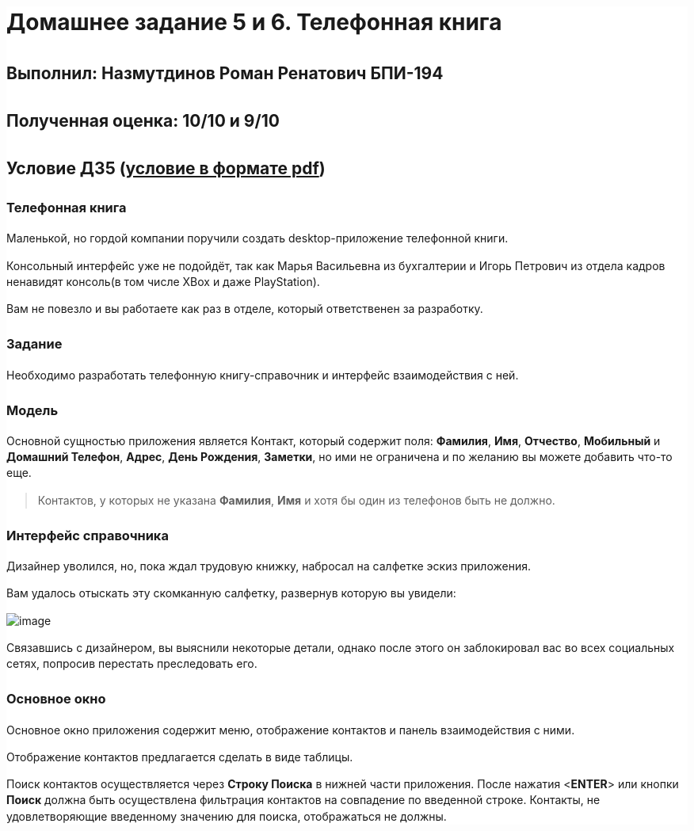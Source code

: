 # Домашнее задание 5 и 6. Телефонная книга

## Выполнил: Назмутдинов Роман Ренатович БПИ-194

## Полученная оценка: 10/10 и 9/10

## Условие ДЗ5 ([условие в формате pdf](https://github.com/Mudrets/Java_HW_HSE/blob/master/HW5/Homework5.pdf))

### **Телефонная книга**

Маленькой, но гордой компании поручили создать desktop-приложение телефонной книги.

Консольный интерфейс уже не подойдёт, так как Марья Васильевна из бухгалтерии и Игорь
Петрович из отдела кадров ненавидят консоль(в том числе XBox и даже PlayStation).

Вам не повезло и вы работаете как раз в отделе, который ответственен за разработку.

### **Задание**

Необходимо разработать телефонную книгу-справочник и интерфейс взаимодействия с
ней.

### **Модель**

Основной сущностью приложения является Контакт, который содержит поля: **Фамилия**, **Имя**, **Отчество**, **Мобильный** и **Домашний Телефон**, **Адрес**, **День Рождения**, **Заметки**, но ими не ограничена и по желанию вы можете добавить что-то еще.

> Контактов, у которых не указана **Фамилия**, **Имя** и хотя бы один из телефонов быть не должно.

### **Интерфейс справочника**

Дизайнер уволился, но, пока ждал трудовую книжку, набросал на салфетке эскиз
приложения.

Вам удалось отыскать эту скомканную салфетку, развернув которую вы увидели:

![image](https://user-images.githubusercontent.com/53127411/149645017-31005c62-156b-45d3-aa5a-6f0a041528b4.png)

Связавшись с дизайнером, вы выяснили некоторые детали, однако после этого он заблокировал вас во всех социальных сетях, попросив перестать преследовать его.

### **Основное окно**

Основное окно приложения содержит меню, отображение контактов и панель
взаимодействия с ними.

Отображение контактов предлагается сделать в виде таблицы.

Поиск контактов осуществляется через **Строку Поиска** в нижней части приложения. После нажатия \<**ENTER**> или кнопки **Поиск** должна быть осуществлена фильтрация контактов на совпадение по введенной строке. Контакты, не удовлетворяющие введенному значению для поиска, отображаться не должны.
